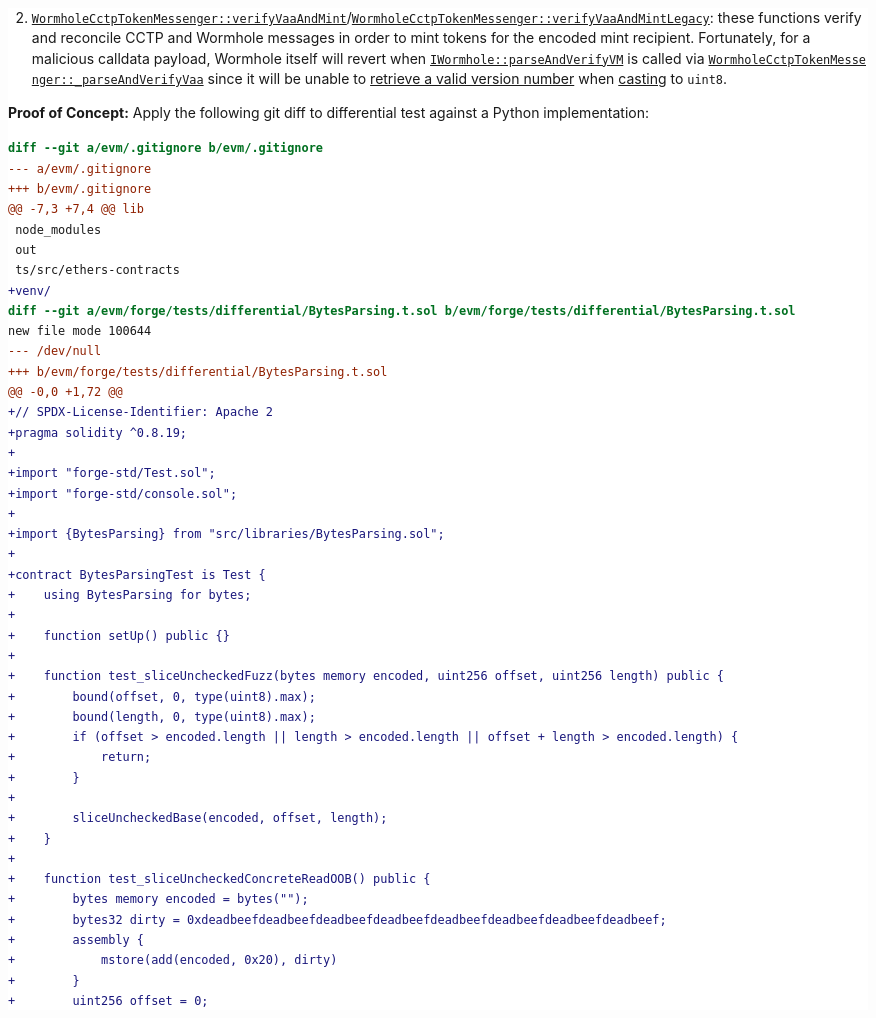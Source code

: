 2. [`WormholeCctpTokenMessenger::verifyVaaAndMint`](https://github.com/wormhole-foundation/wormhole-circle-integration/blob/f7df33b159a71b163b8b5c7e7381c0d8f193da99/evm/src/contracts/WormholeCctpTokenMessenger.sol#L144-L197)/[`WormholeCctpTokenMessenger::verifyVaaAndMintLegacy`](https://github.com/wormhole-foundation/wormhole-circle-integration/blob/f7df33b159a71b163b8b5c7e7381c0d8f193da99/evm/src/contracts/WormholeCctpTokenMessenger.sol#L199-L253): these functions verify and reconcile CCTP and Wormhole messages in order to mint tokens for the encoded mint recipient. Fortunately, for a malicious calldata payload, Wormhole itself will revert when [`IWormhole::parseAndVerifyVM`](https://github.com/wormhole-foundation/wormhole/blob/eee4641f55954d2d0db47831688a2e97eb20f7ee/ethereum/contracts/Messages.sol#L15-L20) is called via [`WormholeCctpTokenMessenger::_parseAndVerifyVaa`](https://github.com/wormhole-foundation/wormhole-circle-integration/blob/f7df33b159a71b163b8b5c7e7381c0d8f193da99/evm/src/contracts/WormholeCctpTokenMessenger.sol#L295-L311) since it will be unable to [retrieve a valid version number](https://github.com/wormhole-foundation/wormhole/blob/main/ethereum/contracts/Messages.sol#L150) when [casting](https://github.com/wormhole-foundation/wormhole/blob/main/ethereum/contracts/libraries/external/BytesLib.sol#L309) to `uint8`.

**Proof of Concept:** Apply the following git diff to differential test against a Python implementation:
```diff
diff --git a/evm/.gitignore b/evm/.gitignore
--- a/evm/.gitignore
+++ b/evm/.gitignore
@@ -7,3 +7,4 @@ lib
 node_modules
 out
 ts/src/ethers-contracts
+venv/
diff --git a/evm/forge/tests/differential/BytesParsing.t.sol b/evm/forge/tests/differential/BytesParsing.t.sol
new file mode 100644
--- /dev/null
+++ b/evm/forge/tests/differential/BytesParsing.t.sol
@@ -0,0 +1,72 @@
+// SPDX-License-Identifier: Apache 2
+pragma solidity ^0.8.19;
+
+import "forge-std/Test.sol";
+import "forge-std/console.sol";
+
+import {BytesParsing} from "src/libraries/BytesParsing.sol";
+
+contract BytesParsingTest is Test {
+    using BytesParsing for bytes;
+
+    function setUp() public {}
+
+    function test_sliceUncheckedFuzz(bytes memory encoded, uint256 offset, uint256 length) public {
+        bound(offset, 0, type(uint8).max);
+        bound(length, 0, type(uint8).max);
+        if (offset > encoded.length || length > encoded.length || offset + length > encoded.length) {
+            return;
+        }
+
+        sliceUncheckedBase(encoded, offset, length);
+    }
+
+    function test_sliceUncheckedConcreteReadOOB() public {
+        bytes memory encoded = bytes("");
+        bytes32 dirty = 0xdeadbeefdeadbeefdeadbeefdeadbeefdeadbeefdeadbeefdeadbeefdeadbeef;
+        assembly {
+            mstore(add(encoded, 0x20), dirty)
+        }
+        uint256 offset = 0;
```